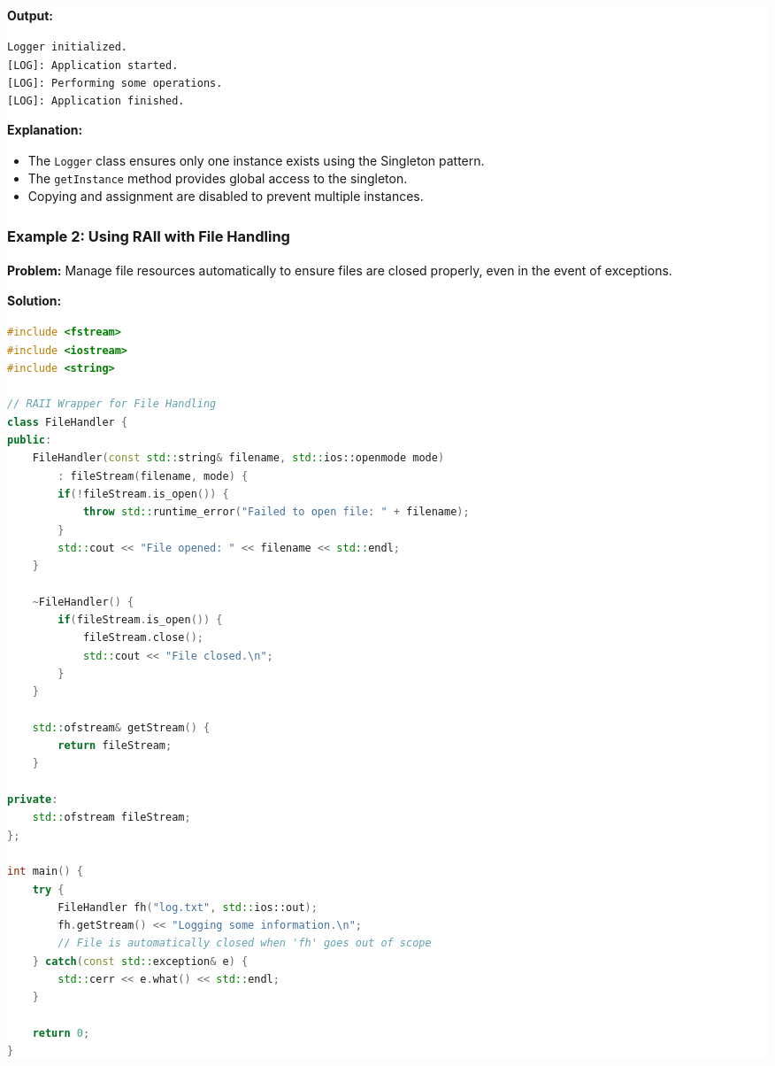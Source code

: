 **Output:**
```
Logger initialized.
[LOG]: Application started.
[LOG]: Performing some operations.
[LOG]: Application finished.
```

**Explanation:**
- The `Logger` class ensures only one instance exists using the Singleton pattern.
- The `getInstance` method provides global access to the singleton.
- Copying and assignment are disabled to prevent multiple instances.

### Example 2: Using RAII with File Handling

**Problem:** Manage file resources automatically to ensure files are closed properly, even in the event of exceptions.

**Solution:**

```cpp
#include <fstream>
#include <iostream>
#include <string>

// RAII Wrapper for File Handling
class FileHandler {
public:
    FileHandler(const std::string& filename, std::ios::openmode mode) 
        : fileStream(filename, mode) {
        if(!fileStream.is_open()) {
            throw std::runtime_error("Failed to open file: " + filename);
        }
        std::cout << "File opened: " << filename << std::endl;
    }

    ~FileHandler() {
        if(fileStream.is_open()) {
            fileStream.close();
            std::cout << "File closed.\n";
        }
    }

    std::ofstream& getStream() {
        return fileStream;
    }

private:
    std::ofstream fileStream;
};

int main() {
    try {
        FileHandler fh("log.txt", std::ios::out);
        fh.getStream() << "Logging some information.\n";
        // File is automatically closed when 'fh' goes out of scope
    } catch(const std::exception& e) {
        std::cerr << e.what() << std::endl;
    }

    return 0;
}
```

